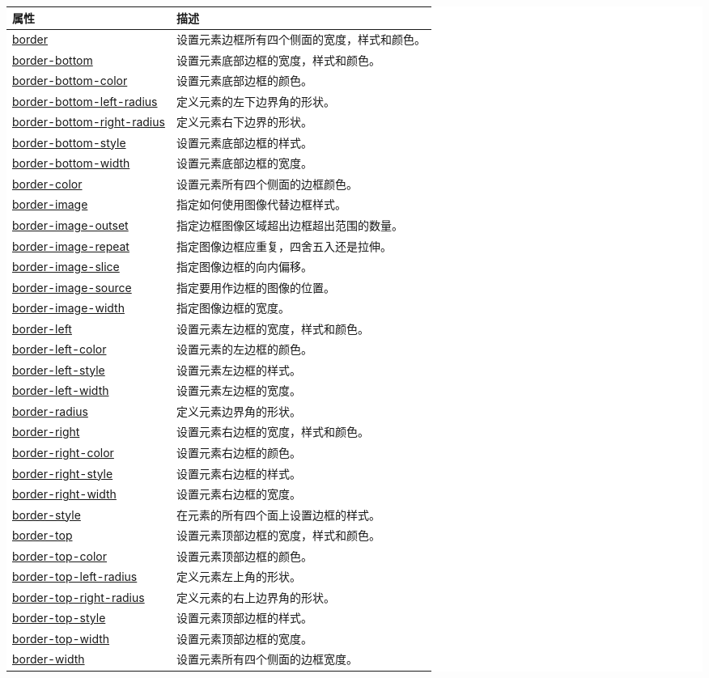 | 属性                          | 描述                                         |
| :---------------------------- | :------------------------------------------- |
| [border](https://www.nhooo.com/css-reference/css-border-property.html)                      | 设置元素边框所有四个侧面的宽度，样式和颜色。 |
| [border-bottom](https://www.nhooo.com/css-reference/css-border-bottom-property.html)               | 设置元素底部边框的宽度，样式和颜色。         |
| [border-bottom-color](https://www.nhooo.com/css-reference/css-border-bottom-color-property.html)         | 设置元素底部边框的颜色。                     |
| [border-bottom-left-radius ](https://www.nhooo.com/css-reference/css3-border-bottom-left-radius-property.html)  | 定义元素的左下边界角的形状。                 |
| [border-bottom-right-radius ](https://www.nhooo.com/css-reference/css3-border-bottom-right-radius-property.html) | 定义元素右下边界的形状。                     |
| [border-bottom-style](https://www.nhooo.com/css-reference/css-border-bottom-style-property.html)         | 设置元素底部边框的样式。                     |
| [border-bottom-width](https://www.nhooo.com/css-reference/css-border-bottom-width-property.html)         | 设置元素底部边框的宽度。                     |
| [border-color](https://www.nhooo.com/css-reference/css-border-color-property.html)                | 设置元素所有四个侧面的边框颜色。             |
| [border-image ](https://www.nhooo.com/css-reference/css3-border-image-property.html)               | 指定如何使用图像代替边框样式。               |
| [border-image-outset ](https://www.nhooo.com/css-reference/css3-border-image-outset-property.html)        | 指定边框图像区域超出边框超出范围的数量。     |
| [border-image-repeat ](https://www.nhooo.com/css-reference/css3-border-image-repeat-property.html)        | 指定图像边框应重复，四舍五入还是拉伸。       |
| [border-image-slice ](https://www.nhooo.com/css-reference/css3-border-image-slice-property.html)         | 指定图像边框的向内偏移。                     |
| [border-image-source ](https://www.nhooo.com/css-reference/css3-border-image-source-property.html)        | 指定要用作边框的图像的位置。                 |
| [border-image-width ](https://www.nhooo.com/css-reference/css3-border-image-width-property.html)         | 指定图像边框的宽度。                         |
| [border-left](https://www.nhooo.com/css-reference/css-border-left-property.html)                 | 设置元素左边框的宽度，样式和颜色。           |
| [border-left-color](https://www.nhooo.com/css-reference/css-border-left-color-property.html)           | 设置元素的左边框的颜色。                     |
| [border-left-style](https://www.nhooo.com/css-reference/css-border-left-style-property.html)           | 设置元素左边框的样式。                       |
| [border-left-width](https://www.nhooo.com/css-reference/css-border-left-width-property.html)           | 设置元素左边框的宽度。                       |
| [border-radius ](https://www.nhooo.com/css-reference/css3-border-radius-property.html)              | 定义元素边界角的形状。                       |
| [border-right](https://www.nhooo.com/css-reference/css-border-right-property.html)                | 设置元素右边框的宽度，样式和颜色。           |
| [border-right-color](https://www.nhooo.com/css-reference/css-border-right-color-property.html)          | 设置元素右边框的颜色。                       |
| [border-right-style](https://www.nhooo.com/css-reference/css-border-right-style-property.html)          | 设置元素右边框的样式。                       |
| [border-right-width](https://www.nhooo.com/css-reference/css-border-right-width-property.html)          | 设置元素右边框的宽度。                       |
| [border-style](https://www.nhooo.com/css-reference/css-border-style-property.html)                | 在元素的所有四个面上设置边框的样式。         |
| [border-top](https://www.nhooo.com/css-reference/css-border-top-property.html)                  | 设置元素顶部边框的宽度，样式和颜色。         |
| [border-top-color](https://www.nhooo.com/css-reference/css-border-top-color-property.html)            | 设置元素顶部边框的颜色。                     |
| [border-top-left-radius ](https://www.nhooo.com/css-reference/css3-border-top-left-radius-property.html)     | 定义元素左上角的形状。                       |
| [border-top-right-radius ](https://www.nhooo.com/css-reference/css3-border-top-right-radius-property.html)    | 定义元素的右上边界角的形状。                 |
| [border-top-style](https://www.nhooo.com/css-reference/css-border-top-style-property.html)            | 设置元素顶部边框的样式。                     |
| [border-top-width](https://www.nhooo.com/css-reference/css-border-top-width-property.html)            | 设置元素顶部边框的宽度。                     |
| [border-width](https://www.nhooo.com/css-reference/css-border-width-property.html)                | 设置元素所有四个侧面的边框宽度。             |
